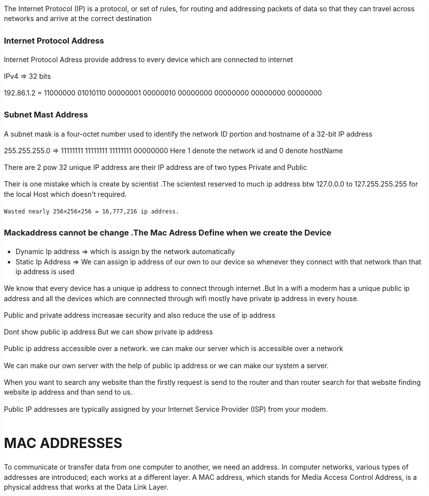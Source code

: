 The Internet Protocol (IP) is a protocol, or set of rules, for routing and addressing packets of data so that they can travel across networks and arrive at the correct destination

### Internet Protocol Address

Internet Protocol Adress provide address to every device which are connected to internet

IPv4 => 32 bits

192.86.1.2 = 11000000 01010110 00000001 00000010
00000000 00000000 00000000 00000000

### Subnet Mast Address

A subnet mask is a four-octet number used to identify the network ID portion and hostname of a 32-bit IP address

255.255.255.0 => 11111111 11111111 11111111 00000000
Here 1 denote the network id and 0 denote hostName

There are 2 pow 32 unique IP address are their
IP address are of two types Private and Public

Their is one mistake which is create by scientist .The scientest reserved to much ip address btw 127.0.0.0 to 127.255.255.255 for the local Host which doesn't required.

```
Wasted nearly 256×256×256 = 16,777,216 ip address.
```

### Mackaddress cannot be change .The Mac Adress Define when we create the Device

- Dynamic Ip address => which is assign by the network automatically
- Static Ip Address => We can assign ip address of our own to our device so whenever they connect with that network than that ip address is used

We know that every device has a unique ip address to connect through internet .But In a wifi a moderm has a unique public ip address and all the devices which are connnected through wifi mostly have private ip address in every house.

Public and private address increasae security and also reduce the use of ip address

Dont show public ip address
But we can show private ip address

Public ip address accessible over a network. we can make our server which is accessible over a network

We can make our own server with the help of public ip address or we can make our system a server.

When you want to search any website than the firstly request is send to the router and than router search for that website finding website ip address and than send to us.

Public IP addresses are typically assigned by your Internet Service Provider (ISP) from your modem.


# MAC ADDRESSES
To communicate or transfer data from one computer to another, we need an address. In computer networks, various types of addresses are introduced; each works at a different layer. A MAC address, which stands for Media Access Control Address, is a physical address that works at the Data Link Layer.
